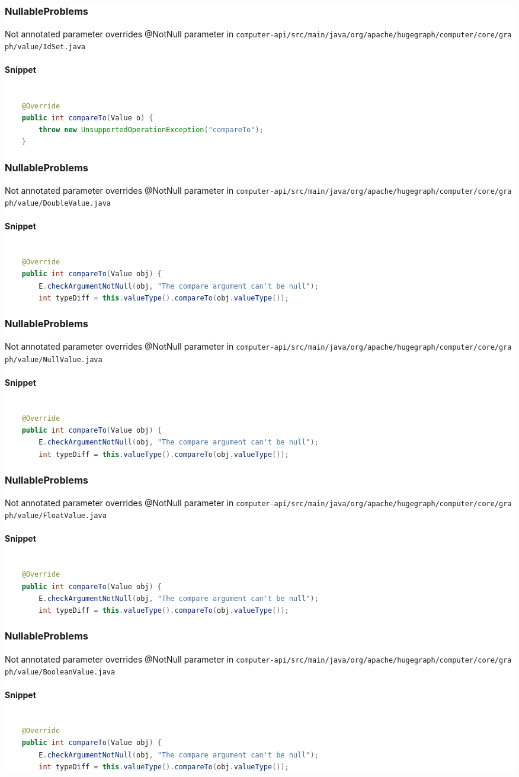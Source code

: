### NullableProblems
Not annotated parameter overrides @NotNull parameter
in `computer-api/src/main/java/org/apache/hugegraph/computer/core/graph/value/IdSet.java`
#### Snippet
```java

    @Override
    public int compareTo(Value o) {
        throw new UnsupportedOperationException("compareTo");
    }
```

### NullableProblems
Not annotated parameter overrides @NotNull parameter
in `computer-api/src/main/java/org/apache/hugegraph/computer/core/graph/value/DoubleValue.java`
#### Snippet
```java

    @Override
    public int compareTo(Value obj) {
        E.checkArgumentNotNull(obj, "The compare argument can't be null");
        int typeDiff = this.valueType().compareTo(obj.valueType());
```

### NullableProblems
Not annotated parameter overrides @NotNull parameter
in `computer-api/src/main/java/org/apache/hugegraph/computer/core/graph/value/NullValue.java`
#### Snippet
```java

    @Override
    public int compareTo(Value obj) {
        E.checkArgumentNotNull(obj, "The compare argument can't be null");
        int typeDiff = this.valueType().compareTo(obj.valueType());
```

### NullableProblems
Not annotated parameter overrides @NotNull parameter
in `computer-api/src/main/java/org/apache/hugegraph/computer/core/graph/value/FloatValue.java`
#### Snippet
```java

    @Override
    public int compareTo(Value obj) {
        E.checkArgumentNotNull(obj, "The compare argument can't be null");
        int typeDiff = this.valueType().compareTo(obj.valueType());
```

### NullableProblems
Not annotated parameter overrides @NotNull parameter
in `computer-api/src/main/java/org/apache/hugegraph/computer/core/graph/value/BooleanValue.java`
#### Snippet
```java

    @Override
    public int compareTo(Value obj) {
        E.checkArgumentNotNull(obj, "The compare argument can't be null");
        int typeDiff = this.valueType().compareTo(obj.valueType());
```
